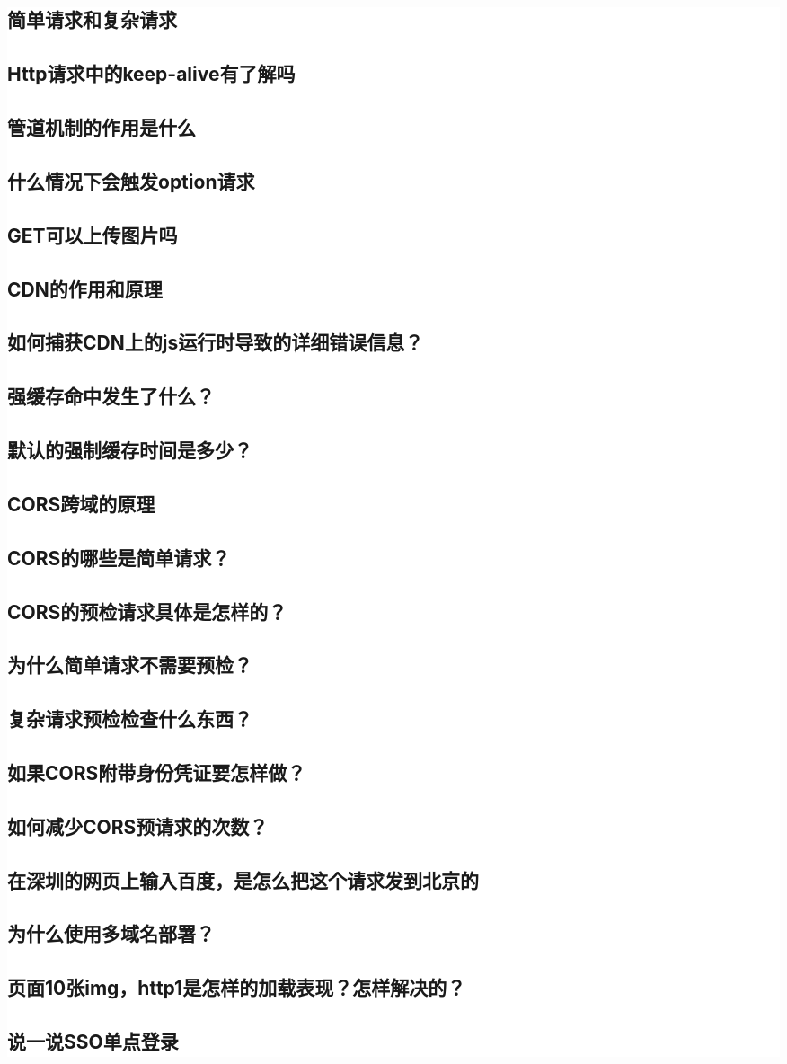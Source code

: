 ## 简单请求和复杂请求

## Http请求中的keep-alive有了解吗

## 管道机制的作用是什么

## 什么情况下会触发option请求

## GET可以上传图片吗

## CDN的作用和原理

## 如何捕获CDN上的js运行时导致的详细错误信息？

## 强缓存命中发生了什么？

## 默认的强制缓存时间是多少？

## CORS跨域的原理

## CORS的哪些是简单请求？

## CORS的预检请求具体是怎样的？

## 为什么简单请求不需要预检？

## 复杂请求预检检查什么东西？

## 如果CORS附带身份凭证要怎样做？

## 如何减少CORS预请求的次数？

## 在深圳的网页上输入百度，是怎么把这个请求发到北京的

## 为什么使用多域名部署？

## 页面10张img，http1是怎样的加载表现？怎样解决的？

## 说一说SSO单点登录
